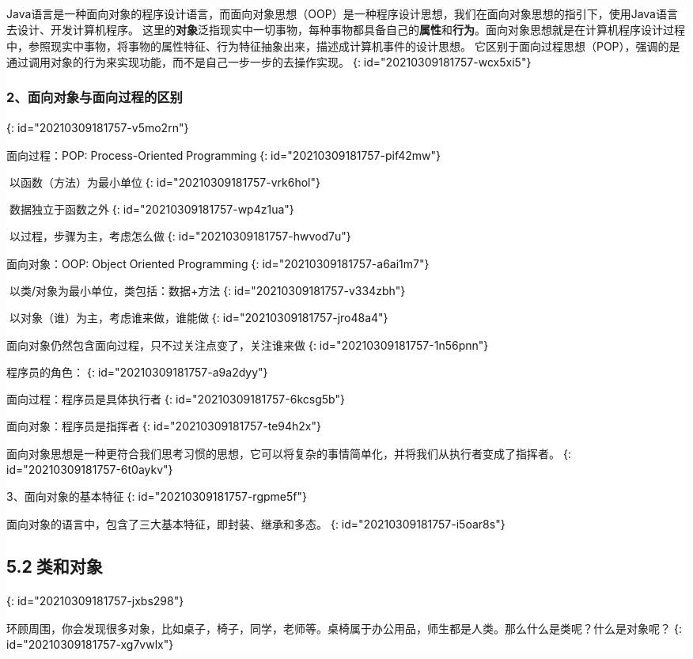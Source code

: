 Java语言是一种面向对象的程序设计语言，而面向对象思想（OOP）是一种程序设计思想，我们在面向对象思想的指引下，使用Java语言去设计、开发计算机程序。
这里的**对象**泛指现实中一切事物，每种事物都具备自己的**属性**和**行为**。面向对象思想就是在计算机程序设计过程中，参照现实中事物，将事物的属性特征、行为特征抽象出来，描述成计算机事件的设计思想。
它区别于面向过程思想（POP），强调的是通过调用对象的行为来实现功能，而不是自己一步一步的去操作实现。
{: id="20210309181757-wcx5xi5"}

### 2、面向对象与面向过程的区别
{: id="20210309181757-v5mo2rn"}

面向过程：POP: Process-Oriented Programming
{: id="20210309181757-pif42mw"}

​	以函数（方法）为最小单位
{: id="20210309181757-vrk6hol"}

​	数据独立于函数之外
{: id="20210309181757-wp4z1ua"}

​	以过程，步骤为主，考虑怎么做
{: id="20210309181757-hwvod7u"}

面向对象：OOP: Object Oriented Programming
{: id="20210309181757-a6ai1m7"}

​	以类/对象为最小单位，类包括：数据+方法
{: id="20210309181757-v334zbh"}

​	以对象（谁）为主，考虑谁来做，谁能做
{: id="20210309181757-jro48a4"}

面向对象仍然包含面向过程，只不过关注点变了，关注谁来做
{: id="20210309181757-1n56pnn"}

程序员的角色：
{: id="20210309181757-a9a2dyy"}

面向过程：程序员是具体执行者
{: id="20210309181757-6kcsg5b"}

面向对象：程序员是指挥者
{: id="20210309181757-te94h2x"}

面向对象思想是一种更符合我们思考习惯的思想，它可以将复杂的事情简单化，并将我们从执行者变成了指挥者。
{: id="20210309181757-6t0aykv"}

3、面向对象的基本特征
{: id="20210309181757-rgpme5f"}

面向对象的语言中，包含了三大基本特征，即封装、继承和多态。
{: id="20210309181757-i5oar8s"}

## 5.2 类和对象
{: id="20210309181757-jxbs298"}

环顾周围，你会发现很多对象，比如桌子，椅子，同学，老师等。桌椅属于办公用品，师生都是人类。那么什么是类呢？什么是对象呢？
{: id="20210309181757-xg7vwlx"}
